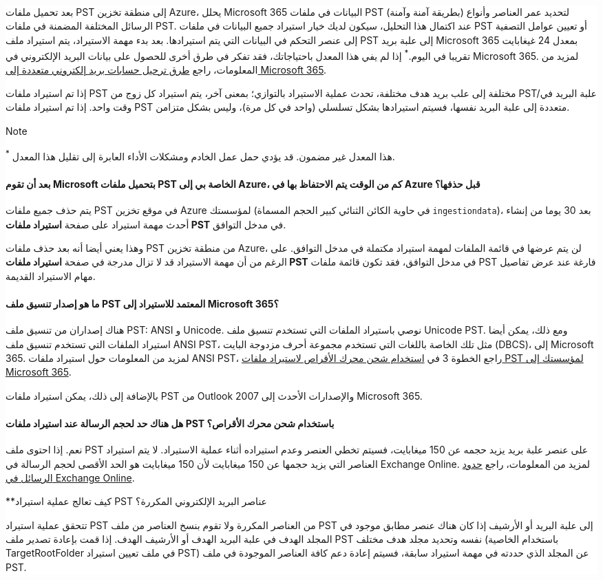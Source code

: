 بعد تحميل ملفات PST إلى منطقة تخزين Azure، يحلل Microsoft 365 البيانات في ملفات PST (بطريقة آمنة وآمنة) لتحديد عمر العناصر وأنواع الرسائل المختلفة المضمنة في ملفات PST. عند اكتمال هذا التحليل، سيكون لديك خيار استيراد جميع البيانات في ملفات PST أو تعيين عوامل التصفية إلى عنصر التحكم في البيانات التي يتم استيرادها. بعد بدء مهمة الاستيراد، يتم استيراد ملف PST إلى علبة بريد Microsoft 365 بمعدل 24 غيغابايت تقريبا في اليوم.<sup>\*</sup> إذا لم يفي هذا المعدل باحتياجاتك، فقد تفكر في طرق أخرى للحصول على بيانات البريد الإلكتروني في Microsoft 365. لمزيد من المعلومات، راجع [طرق ترحيل حسابات بريد إلكتروني متعددة إلى Microsoft 365](/Exchange/mailbox-migration/mailbox-migration).

إذا تم استيراد ملفات PST مختلفة إلى علب بريد هدف مختلفة، تحدث عملية الاستيراد بالتوازي؛ بمعنى آخر، يتم استيراد كل زوج من PST/علبة البريد في وقت واحد. إذا تم استيراد ملفات PST متعددة إلى علبة البريد نفسها، فسيتم استيرادها بشكل تسلسلي (واحد في كل مرة)، وليس بشكل متزامن.

> [!NOTE]
> <sup>\*</sup> هذا المعدل غير مضمون. قد يؤدي حمل عمل الخادم ومشكلات الأداء العابرة إلى تقليل هذا المعدل.

#### <a name="after-microsoft-uploads-my-pst-files-to-azure-how-long-are-they-kept-in-azure-before-theyre-deleted"></a>بعد أن تقوم Microsoft بتحميل ملفات PST الخاصة بي إلى Azure، كم من الوقت يتم الاحتفاظ بها في Azure قبل حذفها؟

يتم حذف جميع ملفات PST في موقع تخزين Azure لمؤسستك (في حاوية الكائن الثنائي كبير الحجم المسماة `ingestiondata`)، بعد 30 يوما من إنشاء أحدث مهمة استيراد على صفحة **استيراد ملفات PST** في مدخل التوافق.

وهذا يعني أيضا أنه بعد حذف ملفات PST من منطقة تخزين Azure، لن يتم عرضها في قائمة الملفات لمهمة استيراد مكتملة في مدخل التوافق. على الرغم من أن مهمة الاستيراد قد لا تزال مدرجة في صفحة **استيراد ملفات PST** في مدخل التوافق، فقد تكون قائمة ملفات PST فارغة عند عرض تفاصيل مهام الاستيراد القديمة.

#### <a name="what-version-of-the-pst-file-format-is-supported-for-importing-to-microsoft-365"></a>ما هو إصدار تنسيق ملف PST المعتمد للاستيراد إلى Microsoft 365؟

هناك إصداران من تنسيق ملف PST: ANSI و Unicode. نوصي باستيراد الملفات التي تستخدم تنسيق ملف Unicode PST. ومع ذلك، يمكن أيضا استيراد الملفات التي تستخدم تنسيق ملف ANSI PST، مثل تلك الخاصة باللغات التي تستخدم مجموعة أحرف مزدوجة البايت (DBCS)، إلى Microsoft 365. لمزيد من المعلومات حول استيراد ملفات ANSI PST، راجع الخطوة 3 في [استخدام شحن محرك الأقراص لاستيراد ملفات PST لمؤسستك إلى Microsoft 365](use-drive-shipping-to-import-pst-files-to-office-365.md#step-3-create-the-pst-import-mapping-file).

بالإضافة إلى ذلك، يمكن استيراد ملفات PST من Outlook 2007 والإصدارات الأحدث إلى Microsoft 365.

#### <a name="is-there-a-message-size-limit-when-importing-pst-files-using-drive-shipping"></a>هل هناك حد لحجم الرسالة عند استيراد ملفات PST باستخدام شحن محرك الأقراص؟

نعم. إذا احتوى ملف PST على عنصر علبة بريد يزيد حجمه عن 150 ميغابايت، فسيتم تخطي العنصر وعدم استيراده أثناء عملية الاستيراد. لا يتم استيراد العناصر التي يزيد حجمها عن 150 ميغابايت لأن 150 ميغابايت هو الحد الأقصى لحجم الرسالة في Exchange Online. لمزيد من المعلومات، راجع [حدود الرسائل في Exchange Online](/office365/servicedescriptions/exchange-online-service-description/exchange-online-limits#message-limits).

  **كيف تعالج عملية استيراد PST عناصر البريد الإلكتروني المكررة؟

تتحقق عملية استيراد PST من العناصر المكررة ولا تقوم بنسخ العناصر من ملف PST إلى علبة البريد أو الأرشيف إذا كان هناك عنصر مطابق موجود في المجلد الهدف في علبة البريد الهدف أو الأرشيف الهدف. إذا قمت بإعادة تصدير ملف PST نفسه وتحديد مجلد هدف مختلف (باستخدام الخاصية TargetRootFolder في ملف تعيين استيراد PST) عن المجلد الذي حددته في مهمة استيراد سابقة، فسيتم إعادة دعم كافة العناصر الموجودة في ملف PST.
